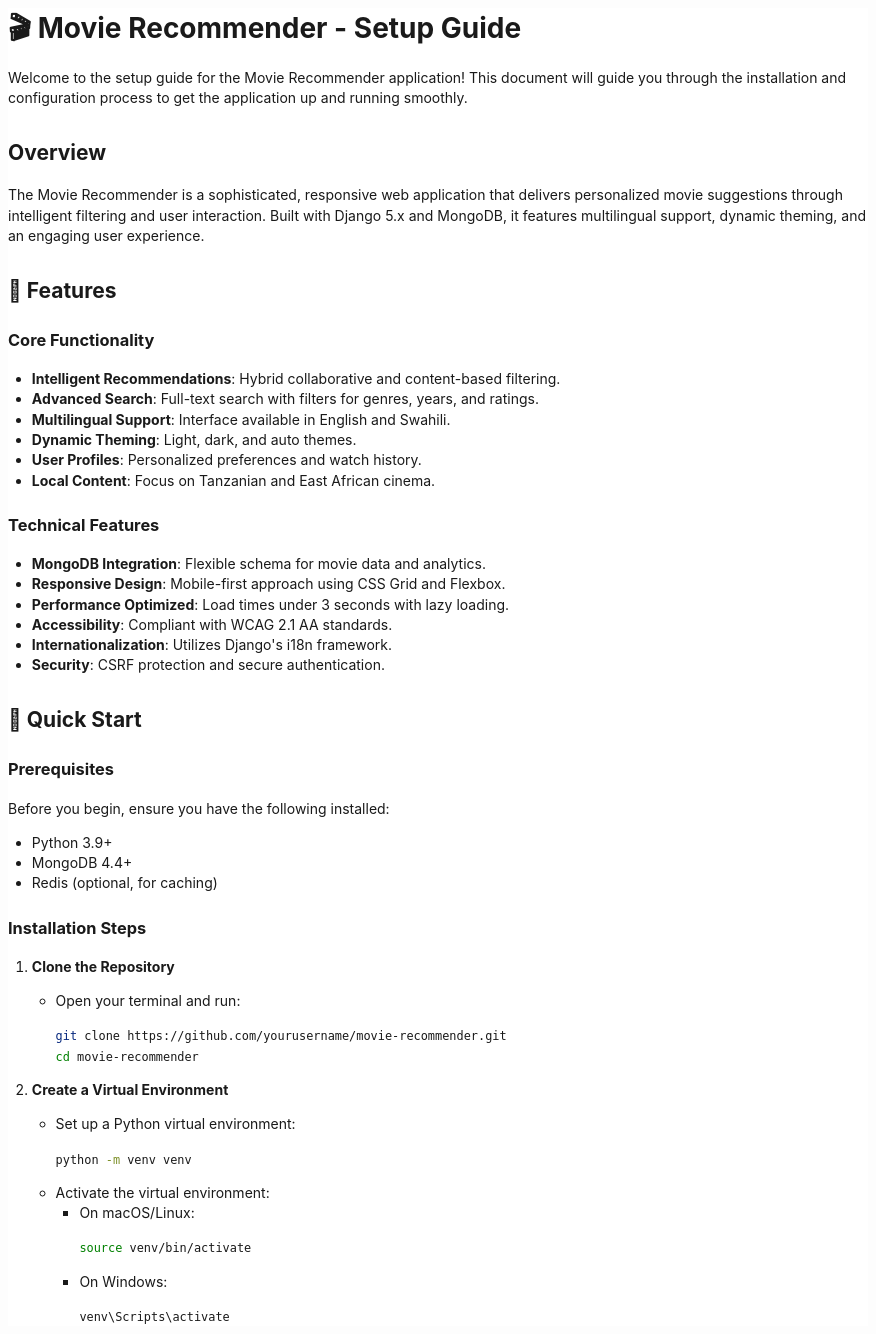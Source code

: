 # 🎬 Movie Recommender - Setup Guide

Welcome to the setup guide for the Movie Recommender application! This document will guide you through the installation and configuration process to get the application up and running smoothly.

## Overview

The Movie Recommender is a sophisticated, responsive web application that delivers personalized movie suggestions through intelligent filtering and user interaction. Built with Django 5.x and MongoDB, it features multilingual support, dynamic theming, and an engaging user experience.

## 🌟 Features

### Core Functionality
- **Intelligent Recommendations**: Hybrid collaborative and content-based filtering.
- **Advanced Search**: Full-text search with filters for genres, years, and ratings.
- **Multilingual Support**: Interface available in English and Swahili.
- **Dynamic Theming**: Light, dark, and auto themes.
- **User Profiles**: Personalized preferences and watch history.
- **Local Content**: Focus on Tanzanian and East African cinema.

### Technical Features
- **MongoDB Integration**: Flexible schema for movie data and analytics.
- **Responsive Design**: Mobile-first approach using CSS Grid and Flexbox.
- **Performance Optimized**: Load times under 3 seconds with lazy loading.
- **Accessibility**: Compliant with WCAG 2.1 AA standards.
- **Internationalization**: Utilizes Django's i18n framework.
- **Security**: CSRF protection and secure authentication.

## 🚀 Quick Start

### Prerequisites
Before you begin, ensure you have the following installed:
- Python 3.9+
- MongoDB 4.4+
- Redis (optional, for caching)

### Installation Steps

1. **Clone the Repository**
   - Open your terminal and run:
     ```bash
     git clone https://github.com/yourusername/movie-recommender.git
     cd movie-recommender
     ```

2. **Create a Virtual Environment**
   - Set up a Python virtual environment:
     ```bash
     python -m venv venv
     ```
   - Activate the virtual environment:
     - On macOS/Linux:
       ```bash
       source venv/bin/activate
       ```
     - On Windows:
       ```bash
       venv\Scripts\activate
       ```
